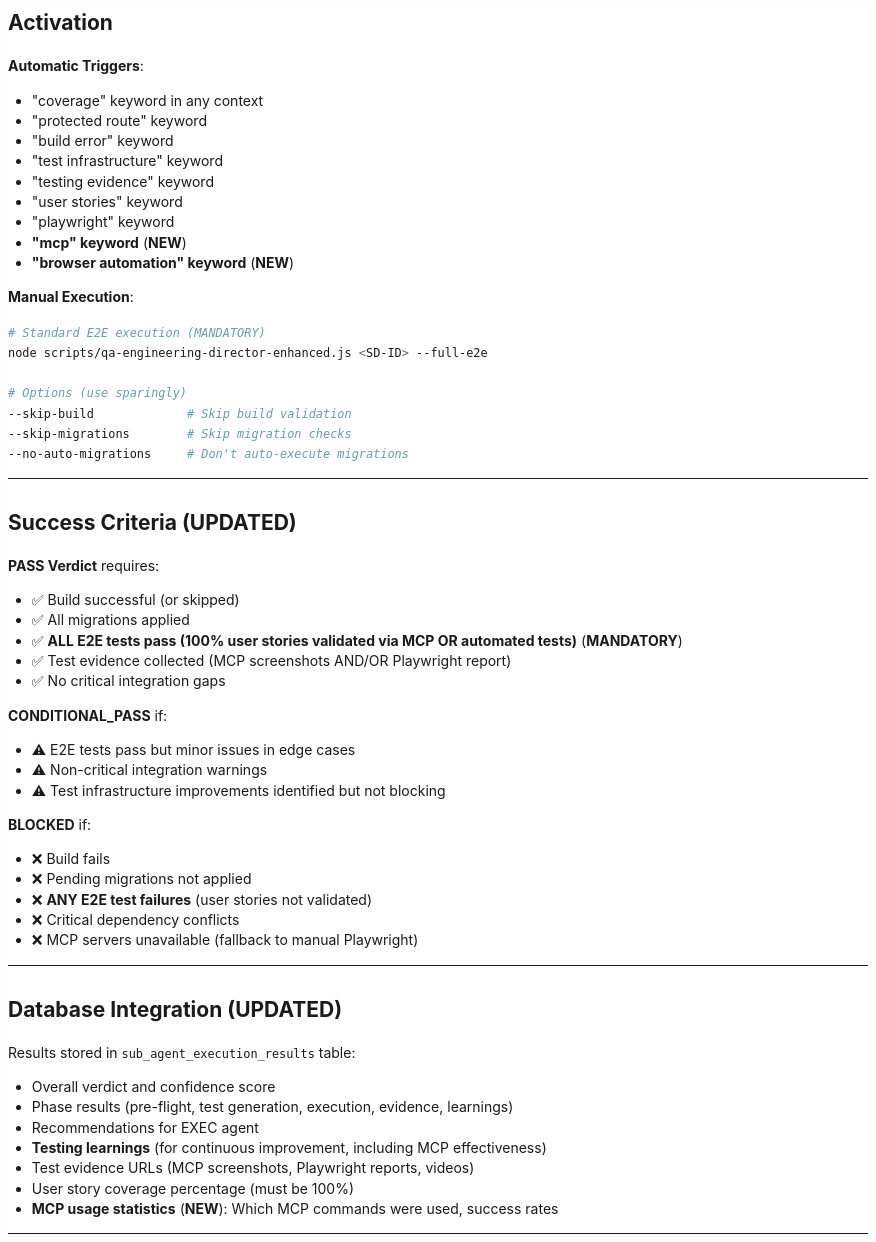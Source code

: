 
## Activation

**Automatic Triggers**:
- "coverage" keyword in any context
- "protected route" keyword
- "build error" keyword
- "test infrastructure" keyword
- "testing evidence" keyword
- "user stories" keyword
- "playwright" keyword
- **"mcp" keyword** (**NEW**)
- **"browser automation" keyword** (**NEW**)

**Manual Execution**:
```bash
# Standard E2E execution (MANDATORY)
node scripts/qa-engineering-director-enhanced.js <SD-ID> --full-e2e

# Options (use sparingly)
--skip-build             # Skip build validation
--skip-migrations        # Skip migration checks
--no-auto-migrations     # Don't auto-execute migrations
```

---

## Success Criteria (UPDATED)

**PASS Verdict** requires:
- ✅ Build successful (or skipped)
- ✅ All migrations applied
- ✅ **ALL E2E tests pass (100% user stories validated via MCP OR automated tests)** (**MANDATORY**)
- ✅ Test evidence collected (MCP screenshots AND/OR Playwright report)
- ✅ No critical integration gaps

**CONDITIONAL_PASS** if:
- ⚠️ E2E tests pass but minor issues in edge cases
- ⚠️ Non-critical integration warnings
- ⚠️ Test infrastructure improvements identified but not blocking

**BLOCKED** if:
- ❌ Build fails
- ❌ Pending migrations not applied
- ❌ **ANY E2E test failures** (user stories not validated)
- ❌ Critical dependency conflicts
- ❌ MCP servers unavailable (fallback to manual Playwright)

---

## Database Integration (UPDATED)

Results stored in `sub_agent_execution_results` table:
- Overall verdict and confidence score
- Phase results (pre-flight, test generation, execution, evidence, learnings)
- Recommendations for EXEC agent
- **Testing learnings** (for continuous improvement, including MCP effectiveness)
- Test evidence URLs (MCP screenshots, Playwright reports, videos)
- User story coverage percentage (must be 100%)
- **MCP usage statistics** (**NEW**): Which MCP commands were used, success rates

---